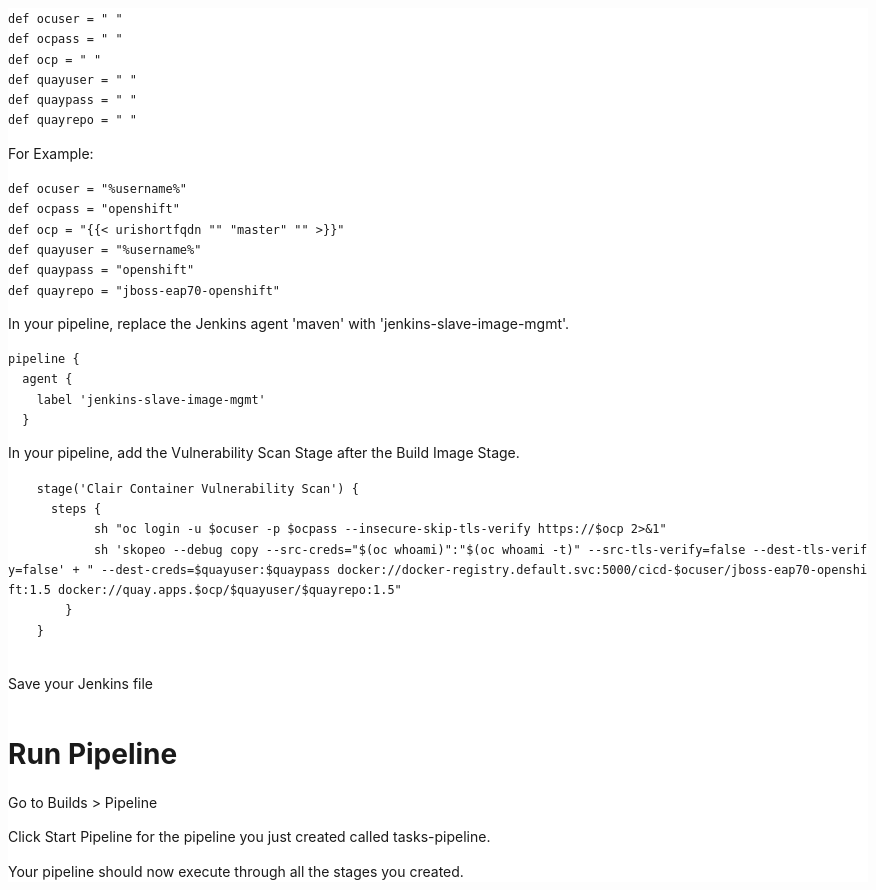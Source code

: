 ```copy
def ocuser = " "
def ocpass = " "
def ocp = " "
def quayuser = " "
def quaypass = " "
def quayrepo = " "

```

For Example:

```copy
def ocuser = "%username%"
def ocpass = "openshift"
def ocp = "{{< urishortfqdn "" "master" "" >}}"
def quayuser = "%username%"
def quaypass = "openshift"
def quayrepo = "jboss-eap70-openshift"

```

In your pipeline, replace the Jenkins agent 'maven' with 'jenkins-slave-image-mgmt'.

```copy
pipeline {
  agent {
    label 'jenkins-slave-image-mgmt'
  }

```

In your pipeline, add the Vulnerability Scan Stage after the Build Image Stage.

```copy
    stage('Clair Container Vulnerability Scan') {
      steps {
            sh "oc login -u $ocuser -p $ocpass --insecure-skip-tls-verify https://$ocp 2>&1"
            sh 'skopeo --debug copy --src-creds="$(oc whoami)":"$(oc whoami -t)" --src-tls-verify=false --dest-tls-verify=false' + " --dest-creds=$quayuser:$quaypass docker://docker-registry.default.svc:5000/cicd-$ocuser/jboss-eap70-openshift:1.5 docker://quay.apps.$ocp/$quayuser/$quayrepo:1.5"
        }
    }
    
```

Save your Jenkins file

# Run Pipeline

Go to Builds > Pipeline

Click Start Pipeline for the pipeline you just created called tasks-pipeline.

Your pipeline should now execute through all the stages you created.  
